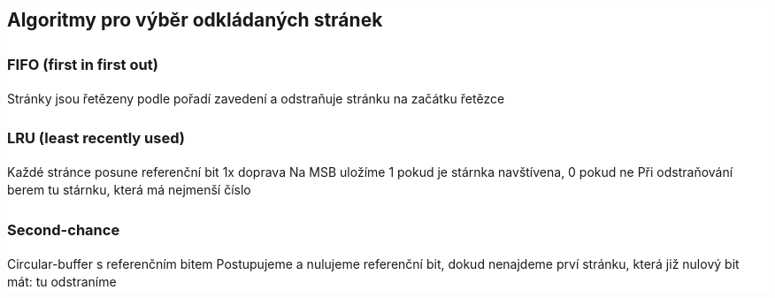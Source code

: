 
## Algoritmy pro výběr odkládaných stránek
### FIFO (first in first out)
Stránky jsou řetězeny podle pořadí zavedení a odstraňuje stránku na začátku řetězce
### LRU (least recently used)
Každé stránce posune referenční bit 1x doprava
Na MSB uložíme 1 pokud je stárnka navštívena, 0 pokud ne
Při odstraňování berem tu stárnku, která má nejmenší číslo
### Second-chance
Circular-buffer s referenčním bitem
Postupujeme a nulujeme referenční bit, dokud nenajdeme prví stránku, která již nulový bit mát: tu odstraníme



